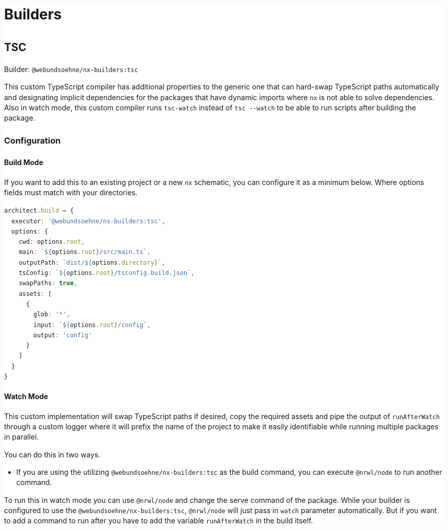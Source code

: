 # Builders

## TSC

Builder: `@webundsoehne/nx-builders:tsc`

This custom TypeScript compiler has additional properties to the generic one that can hard-swap TypeScript paths automatically and designating implicit dependencies for the packages that have dynamic imports where `nx` is not able to solve dependencies. Also in watch mode, this custom compiler runs `tsc-watch` instead of `tsc --watch` to be able to run scripts after building the package.

### Configuration

#### Build Mode

If you want to add this to an existing project or a new `nx` schematic, you can configure it as a minimum below. Where options fields must match with your directories.

```typescript
architect.build = {
  executor: '@webundsoehne/nx-builders:tsc',
  options: {
    cwd: options.root,
    main: `${options.root}/src/main.ts`,
    outputPath: `dist/${options.directory}`,
    tsConfig: `${options.root}/tsconfig.build.json`,
    swapPaths: true,
    assets: [
      {
        glob: '*',
        input: `${options.root}/config`,
        output: 'config'
      }
    ]
  }
}
```

#### Watch Mode

This custom implementation will swap TypeScript paths if desired, copy the required assets and pipe the output of `runAfterWatch` through a custom logger where it will prefix the name of the project to make it easily identifiable while running multiple packages in parallel.

You can do this in two ways.

- If you are using the utilizing `@webundsoehne/nx-builders:tsc` as the build command, you can execute `@nrwl/node` to run another command.

To run this in watch mode you can use `@nrwl/node` and change the serve command of the package. While your builder is configured to use the `@webundsoehne/nx-builders:tsc`, `@nrwl/node` will just pass in `watch` parameter automatically. But if you want to add a command to run after you have to add the variable `runAfterWatch` in the build itself.
